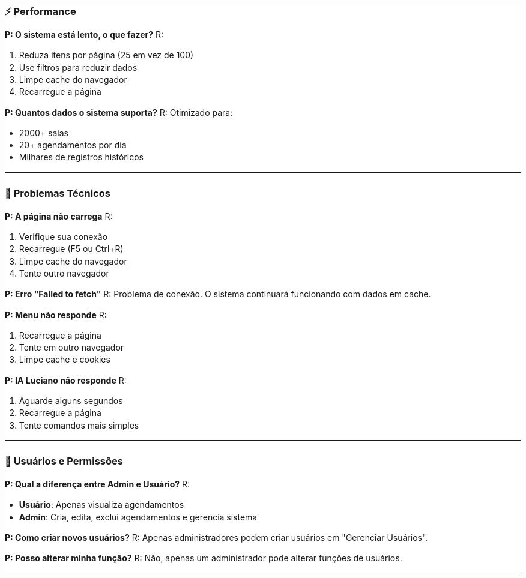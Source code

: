 ### ⚡ **Performance**

**P: O sistema está lento, o que fazer?**
R: 
1. Reduza itens por página (25 em vez de 100)
2. Use filtros para reduzir dados
3. Limpe cache do navegador
4. Recarregue a página

**P: Quantos dados o sistema suporta?**
R: Otimizado para:
- 2000+ salas
- 20+ agendamentos por dia
- Milhares de registros históricos

---

### 🔧 **Problemas Técnicos**

**P: A página não carrega**
R: 
1. Verifique sua conexão
2. Recarregue (F5 ou Ctrl+R)
3. Limpe cache do navegador
4. Tente outro navegador

**P: Erro "Failed to fetch"**
R: Problema de conexão. O sistema continuará funcionando com dados em cache.

**P: Menu não responde**
R: 
1. Recarregue a página
2. Tente em outro navegador
3. Limpe cache e cookies

**P: IA Luciano não responde**
R: 
1. Aguarde alguns segundos
2. Recarregue a página
3. Tente comandos mais simples

---

### 👥 **Usuários e Permissões**

**P: Qual a diferença entre Admin e Usuário?**
R: 
- **Usuário**: Apenas visualiza agendamentos
- **Admin**: Cria, edita, exclui agendamentos e gerencia sistema

**P: Como criar novos usuários?**
R: Apenas administradores podem criar usuários em "Gerenciar Usuários".

**P: Posso alterar minha função?**
R: Não, apenas um administrador pode alterar funções de usuários.

---